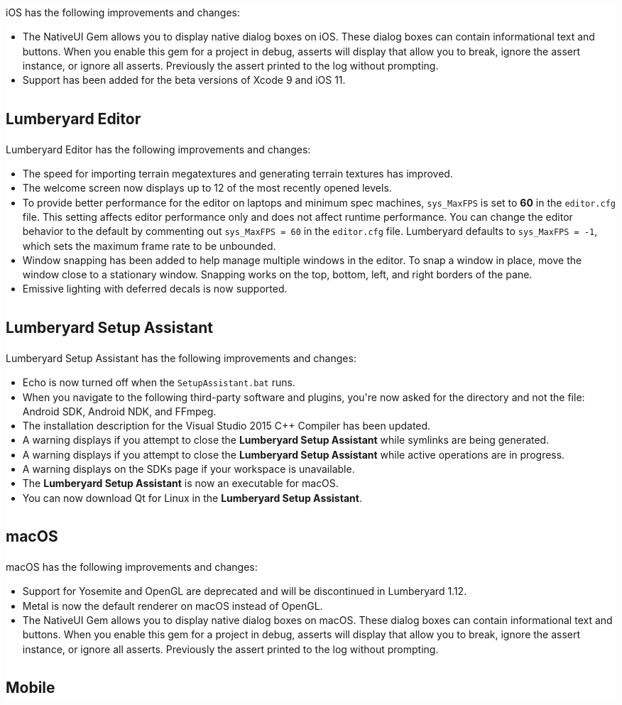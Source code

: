 iOS has the following improvements and changes:
+ The NativeUI Gem allows you to display native dialog boxes on iOS\. These dialog boxes can contain informational text and buttons\. When you enable this gem for a project in debug, asserts will display that allow you to break, ignore the assert instance, or ignore all asserts\. Previously the assert printed to the log without prompting\.
+ Support has been added for the beta versions of Xcode 9 and iOS 11\.

## Lumberyard Editor<a name="lumberyard-editor-improvements-changes-v1.11"></a>

Lumberyard Editor has the following improvements and changes:
+ The speed for importing terrain megatextures and generating terrain textures has improved\.
+ The welcome screen now displays up to 12 of the most recently opened levels\.
+ To provide better performance for the editor on laptops and minimum spec machines, `sys_MaxFPS` is set to **60** in the `editor.cfg` file\. This setting affects editor performance only and does not affect runtime performance\. You can change the editor behavior to the default by commenting out `sys_MaxFPS = 60` in the `editor.cfg` file\. Lumberyard defaults to `sys_MaxFPS = -1`, which sets the maximum frame rate to be unbounded\.
+ Window snapping has been added to help manage multiple windows in the editor\. To snap a window in place, move the window close to a stationary window\. Snapping works on the top, bottom, left, and right borders of the pane\.
+ Emissive lighting with deferred decals is now supported\.

## Lumberyard Setup Assistant<a name="lumberyard-setup-assistant-improvements-changes-v1.11"></a>

Lumberyard Setup Assistant has the following improvements and changes:
+ Echo is now turned off when the `SetupAssistant.bat` runs\.
+ When you navigate to the following third\-party software and plugins, you're now asked for the directory and not the file: Android SDK, Android NDK, and FFmpeg\.
+ The installation description for the Visual Studio 2015 C\+\+ Compiler has been updated\.
+ A warning displays if you attempt to close the **Lumberyard Setup Assistant** while symlinks are being generated\.
+ A warning displays if you attempt to close the **Lumberyard Setup Assistant** while active operations are in progress\.
+ A warning displays on the SDKs page if your workspace is unavailable\.
+ The **Lumberyard Setup Assistant** is now an executable for macOS\.
+ You can now download Qt for Linux in the **Lumberyard Setup Assistant**\.

## macOS<a name="macOS-improvements-changes-v1.11"></a>

macOS has the following improvements and changes:
+ Support for Yosemite and OpenGL are deprecated and will be discontinued in Lumberyard 1\.12\.
+ Metal is now the default renderer on macOS instead of OpenGL\.
+ The NativeUI Gem allows you to display native dialog boxes on macOS\. These dialog boxes can contain informational text and buttons\. When you enable this gem for a project in debug, asserts will display that allow you to break, ignore the assert instance, or ignore all asserts\. Previously the assert printed to the log without prompting\.

## Mobile<a name="mobile-improvements-changes-v1.11"></a>
